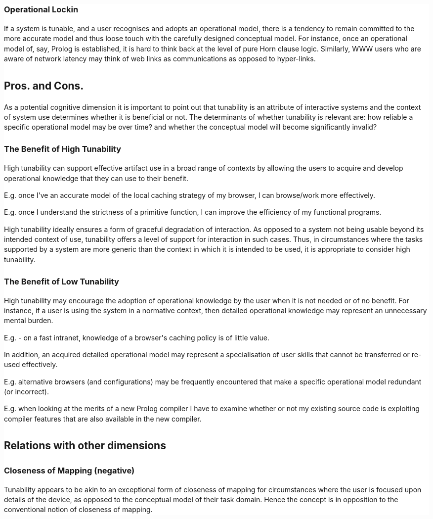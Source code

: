 ### Operational Lockin
If a system is tunable, and a user recognises and adopts an operational model, there is a tendency to remain committed to the more accurate model and thus loose touch with the carefully designed conceptual model. For instance, once an operational model of, say, Prolog is established, it is hard to think back at the level of pure Horn clause logic. Similarly, WWW users who are aware of network latency may think of web links as communications as opposed to hyper-links.

## Pros. and Cons.
As a potential cognitive dimension it is important to point out that tunability is an attribute of interactive systems and the context of system use determines whether it is beneficial or not. The determinants of whether tunability is relevant are: how reliable a specific operational model may be over time? and whether the conceptual model will become significantly invalid?

### The Benefit of High Tunability
High tunability can support effective artifact use in a broad range of contexts by allowing the users to acquire and develop operational knowledge that they can use to their benefit.

E.g. once I've an accurate model of the local caching strategy of my browser, I can browse/work more effectively.

E.g. once I understand the strictness of a primitive function, I can improve the efficiency of my functional programs.

High tunability ideally ensures a form of graceful degradation of interaction. As opposed to a system not being usable beyond its intended context of use, tunability offers a level of support for interaction in such cases. Thus, in circumstances where the tasks supported by a system are more generic than the context in which it is intended to be used, it is appropriate to consider high tunability.

### The Benefit of Low Tunability
High tunability may encourage the adoption of operational knowledge by the user when it is not needed or of no benefit. For instance, if a user is using the system in a normative context, then detailed operational knowledge may represent an unnecessary mental burden.

E.g. - on a fast intranet, knowledge of a browser's caching policy is of little value.

In addition, an acquired detailed operational model may represent a specialisation of user skills that cannot be transferred or re-used effectively.

E.g. alternative browsers (and configurations) may be frequently encountered that make a specific operational model redundant (or incorrect).

E.g. when looking at the merits of a new Prolog compiler I have to examine whether or not my existing source code is exploiting compiler features that are also available in the new compiler.

## Relations with other dimensions
### Closeness of Mapping (negative)
Tunability appears to be akin to an exceptional form of closeness of mapping for circumstances where the user is focused upon details of the device, as opposed to the conceptual model of their task domain. Hence the concept is in opposition to the conventional notion of closeness of mapping.
